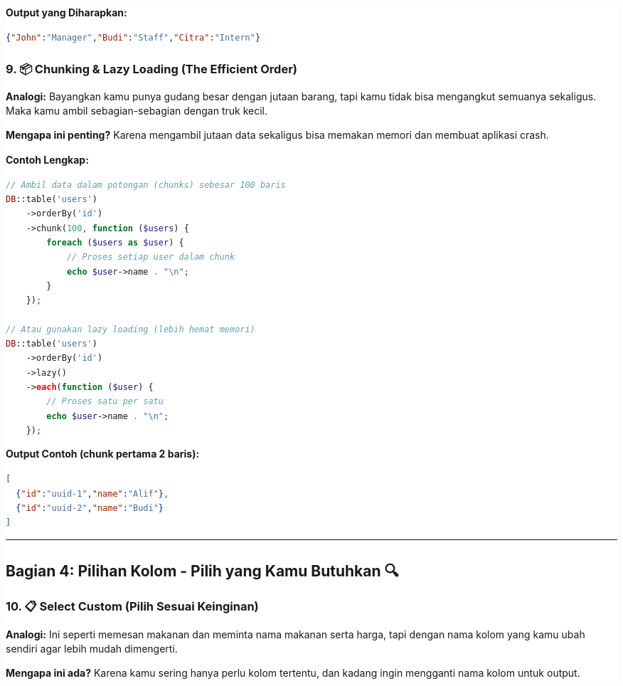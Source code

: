 **Output yang Diharapkan:**
```json
{"John":"Manager","Budi":"Staff","Citra":"Intern"}
```

### 9. 📦 Chunking & Lazy Loading (The Efficient Order)

**Analogi:** Bayangkan kamu punya gudang besar dengan jutaan barang, tapi kamu tidak bisa mengangkut semuanya sekaligus. Maka kamu ambil sebagian-sebagian dengan truk kecil.

**Mengapa ini penting?** Karena mengambil jutaan data sekaligus bisa memakan memori dan membuat aplikasi crash.

**Contoh Lengkap:**
```php
// Ambil data dalam potongan (chunks) sebesar 100 baris
DB::table('users')
    ->orderBy('id')
    ->chunk(100, function ($users) {
        foreach ($users as $user) {
            // Proses setiap user dalam chunk
            echo $user->name . "\n";
        }
    });

// Atau gunakan lazy loading (lebih hemat memori)
DB::table('users')
    ->orderBy('id')
    ->lazy()
    ->each(function ($user) {
        // Proses satu per satu
        echo $user->name . "\n";
    });
```

**Output Contoh (chunk pertama 2 baris):**
```json
[
  {"id":"uuid-1","name":"Alif"},
  {"id":"uuid-2","name":"Budi"}
]
```

---

## Bagian 4: Pilihan Kolom - Pilih yang Kamu Butuhkan 🔍

### 10. 📋 Select Custom (Pilih Sesuai Keinginan)

**Analogi:** Ini seperti memesan makanan dan meminta nama makanan serta harga, tapi dengan nama kolom yang kamu ubah sendiri agar lebih mudah dimengerti.

**Mengapa ini ada?** Karena kamu sering hanya perlu kolom tertentu, dan kadang ingin mengganti nama kolom untuk output.
